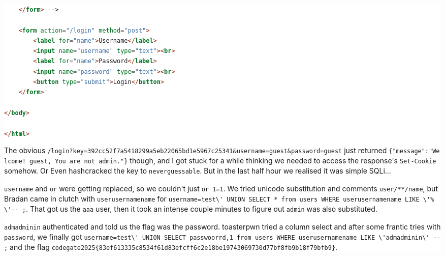 ```html
    </form> -->

    <form action="/login" method="post">
        <label for="name">Username</label>
        <input name="username" type="text"><br>
        <label for="name">Password</label>
        <input name="password" type="text"><br>
        <button type="submit">Login</button>
    </form>

</body>

</html>
```

The obvious `/login?key=392cc52f7a5418299a5eb22065bd1e5967c25341&username=guest&password=guest` just returned `{"message":"Welcome! guest, You are not admin."}` though, and I got stuck for a while thinking we needed to access the response's `Set-Cookie` somehow. Or Even hashcracked the key to `neverguessable`. But in the last half hour we realised it was simple SQLi...

`username` and `or` were getting replaced, so we couldn't just `or 1=1`. We tried unicode substitution and comments `user/**/name`, but Bradan came in clutch with `userusernamename` for `username=test\' UNION SELECT * from users WHERE userusernamename LIKE \'%\'-- ;`. That got us the `aaa` user, then it took an intense couple minutes to figure out `admin` was also substituted.

`admadminin` authenticated and told us the flag was the password. toasterpwn tried a column select and after some frantic tries with `password`, we finally got `username=test\' UNION SELECT passwoorrd,1 from users WHERE userusernamename LIKE \'admadminin\' -- ;` and the flag `codegate2025{83ef613335c8534f61d83efcff6c2e18be19743069730d77bf8fb9b18f79bfb9}`.

